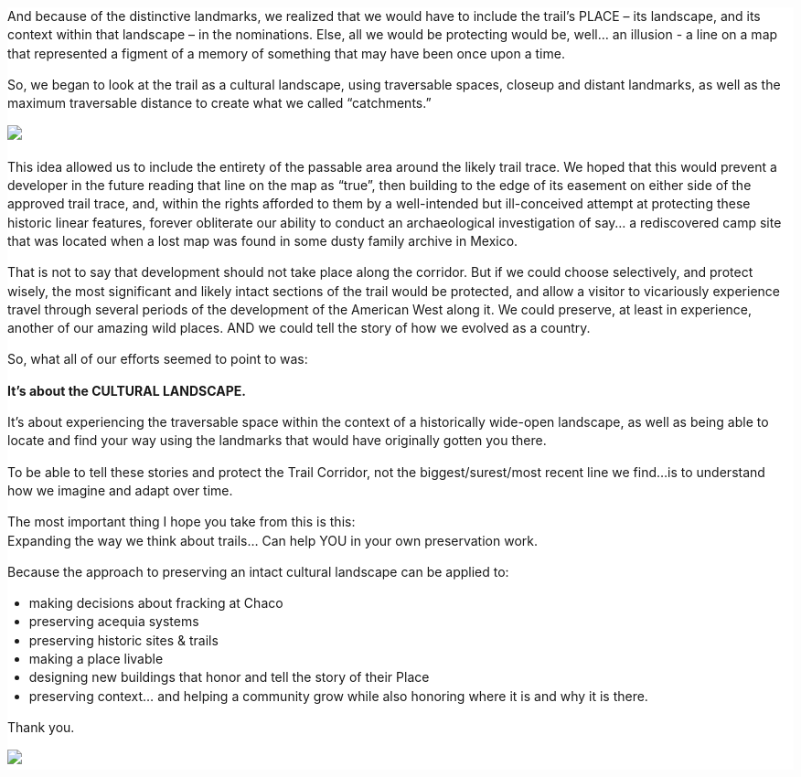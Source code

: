And because of the distinctive landmarks, we realized that we would have to include the trail’s PLACE – its landscape, and its context within that landscape – in the nominations. Else, all we would be protecting would be, well… an illusion - a line on a map that represented a figment of a memory of something that may have been once upon a time.  
  
So, we began to look at the trail as a cultural landscape, using traversable spaces, closeup and distant landmarks, as well as the maximum traversable distance to create what we called “catchments.”  
  

![](/images/blog/legacy/OST%2BLecture%2BApril%2B2016%2BPage_23.jpg)

This idea allowed us to include the entirety of the passable area around the likely trail trace. We hoped that this would prevent a developer in the future reading that line on the map as “true”, then building to the edge of its easement on either side of the approved trail trace, and, within the rights afforded to them by a well-intended but ill-conceived attempt at protecting these historic linear features, forever obliterate our ability to conduct an archaeological investigation of say… a rediscovered camp site that was located when a lost map was found in some dusty family archive in Mexico.  
  
That is not to say that development should not take place along the corridor. But if we could choose selectively, and protect wisely, the most significant and likely intact sections of the trail would be protected, and allow a visitor to vicariously experience travel through several periods of the development of the American West along it. We could preserve, at least in experience, another of our amazing wild places. AND we could tell the story of how we evolved as a country.  
  
So, what all of our efforts seemed to point to was:  
  

**It’s about the CULTURAL LANDSCAPE.**

  
It’s about experiencing the traversable space within the context of a historically wide-open landscape, as well as being able to locate and find your way using the landmarks that would have originally gotten you there.  
  
To be able to tell these stories and protect the Trail Corridor, not the biggest/surest/most recent line we find…is to understand how we imagine and adapt over time.  
  
The most important thing I hope you take from this is this:  
Expanding the way we think about trails… Can help YOU in your own preservation work.  
  
Because the approach to preserving an intact cultural landscape can be applied to:  

- making decisions about fracking at Chaco
- preserving acequia systems
- preserving historic sites & trails
- making a place livable
- designing new buildings that honor and tell the story of their Place
- preserving context… and helping a community grow while also honoring where it is and why it is there.

  
Thank you.  
  

![](/images/blog/legacy/OST%2BMural%2B%2528Large%2529.JPG)